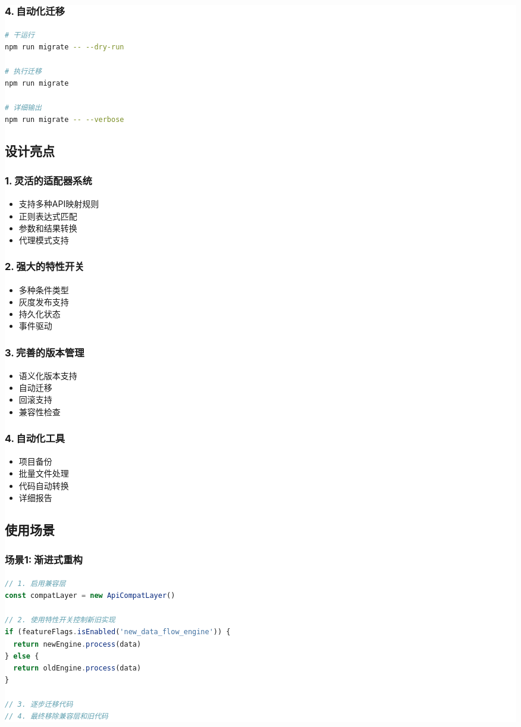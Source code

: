 ### 4. 自动化迁移

```bash
# 干运行
npm run migrate -- --dry-run

# 执行迁移
npm run migrate

# 详细输出
npm run migrate -- --verbose
```

## 设计亮点

### 1. 灵活的适配器系统

- 支持多种API映射规则
- 正则表达式匹配
- 参数和结果转换
- 代理模式支持

### 2. 强大的特性开关

- 多种条件类型
- 灰度发布支持
- 持久化状态
- 事件驱动

### 3. 完善的版本管理

- 语义化版本支持
- 自动迁移
- 回滚支持
- 兼容性检查

### 4. 自动化工具

- 项目备份
- 批量文件处理
- 代码自动转换
- 详细报告

## 使用场景

### 场景1: 渐进式重构

```typescript
// 1. 启用兼容层
const compatLayer = new ApiCompatLayer()

// 2. 使用特性开关控制新旧实现
if (featureFlags.isEnabled('new_data_flow_engine')) {
  return newEngine.process(data)
} else {
  return oldEngine.process(data)
}

// 3. 逐步迁移代码
// 4. 最终移除兼容层和旧代码
```

